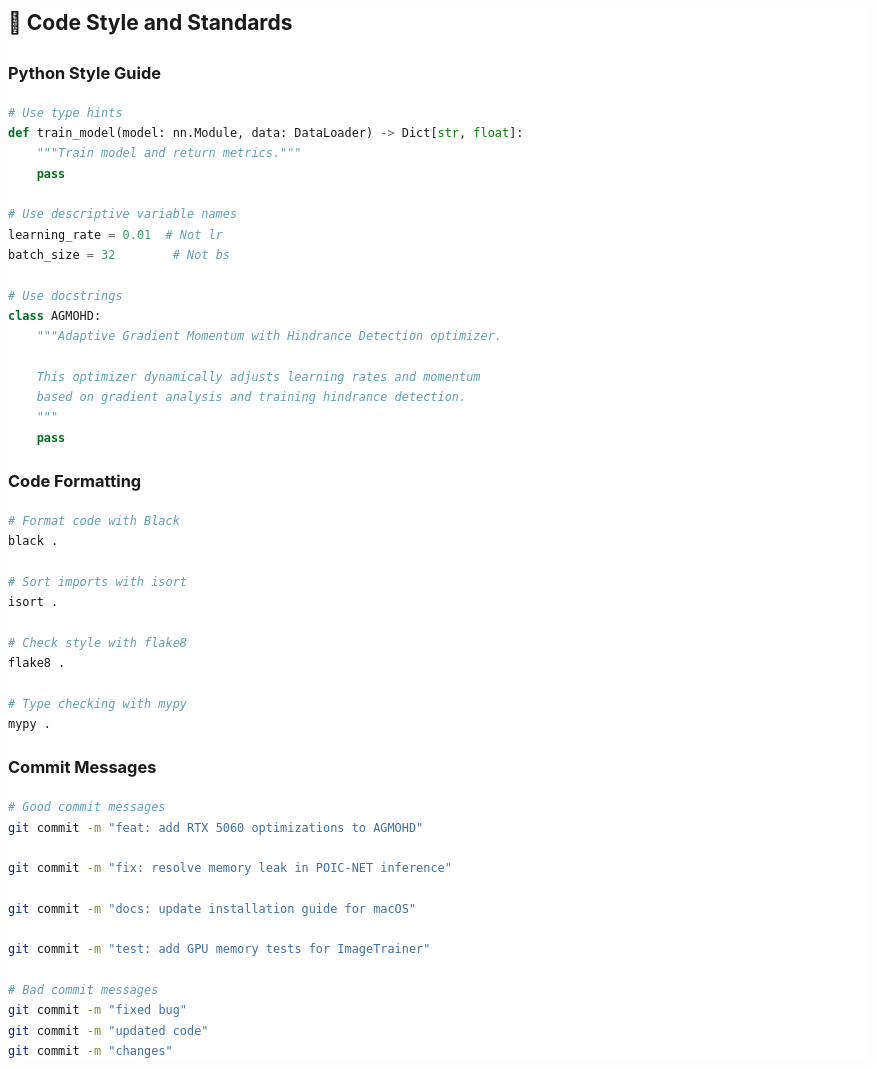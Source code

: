 ## 📝 Code Style and Standards

### Python Style Guide
```python
# Use type hints
def train_model(model: nn.Module, data: DataLoader) -> Dict[str, float]:
    """Train model and return metrics."""
    pass

# Use descriptive variable names
learning_rate = 0.01  # Not lr
batch_size = 32        # Not bs

# Use docstrings
class AGMOHD:
    """Adaptive Gradient Momentum with Hindrance Detection optimizer.

    This optimizer dynamically adjusts learning rates and momentum
    based on gradient analysis and training hindrance detection.
    """
    pass
```

### Code Formatting
```bash
# Format code with Black
black .

# Sort imports with isort
isort .

# Check style with flake8
flake8 .

# Type checking with mypy
mypy .
```

### Commit Messages
```bash
# Good commit messages
git commit -m "feat: add RTX 5060 optimizations to AGMOHD"

git commit -m "fix: resolve memory leak in POIC-NET inference"

git commit -m "docs: update installation guide for macOS"

git commit -m "test: add GPU memory tests for ImageTrainer"

# Bad commit messages
git commit -m "fixed bug"
git commit -m "updated code"
git commit -m "changes"
```
